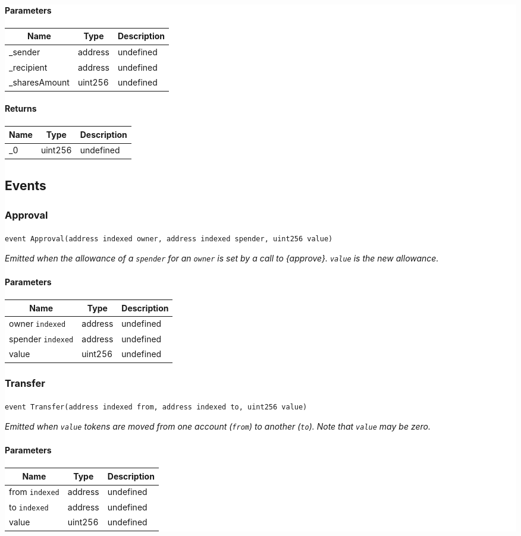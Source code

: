 



#### Parameters

| Name | Type | Description |
|---|---|---|
| _sender | address | undefined |
| _recipient | address | undefined |
| _sharesAmount | uint256 | undefined |

#### Returns

| Name | Type | Description |
|---|---|---|
| _0 | uint256 | undefined |



## Events

### Approval

```solidity
event Approval(address indexed owner, address indexed spender, uint256 value)
```



*Emitted when the allowance of a `spender` for an `owner` is set by a call to {approve}. `value` is the new allowance.*

#### Parameters

| Name | Type | Description |
|---|---|---|
| owner `indexed` | address | undefined |
| spender `indexed` | address | undefined |
| value  | uint256 | undefined |

### Transfer

```solidity
event Transfer(address indexed from, address indexed to, uint256 value)
```



*Emitted when `value` tokens are moved from one account (`from`) to another (`to`). Note that `value` may be zero.*

#### Parameters

| Name | Type | Description |
|---|---|---|
| from `indexed` | address | undefined |
| to `indexed` | address | undefined |
| value  | uint256 | undefined |



